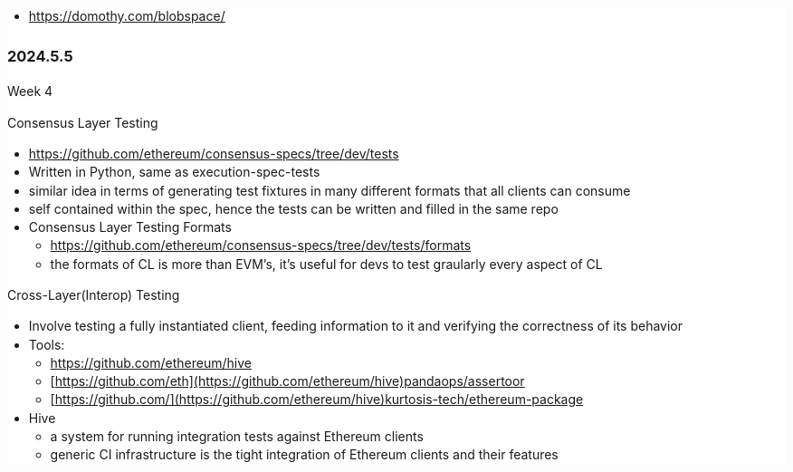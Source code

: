   - https://domothy.com/blobspace/

### 2024.5.5

Week 4

Consensus Layer Testing

- https://github.com/ethereum/consensus-specs/tree/dev/tests
- Written in Python, same as execution-spec-tests
- similar idea in terms of generating test fixtures in many different formats that all clients can consume
- self contained within the spec, hence the tests can be written and filled in the same repo
- Consensus Layer Testing Formats
  - https://github.com/ethereum/consensus-specs/tree/dev/tests/formats
  - the formats of CL is more than EVM’s, it’s useful for devs to test graularly every aspect of CL

Cross-Layer(Interop) Testing

- Involve testing a fully instantiated client, feeding information to it and verifying the correctness of its behavior
- Tools:
  - https://github.com/ethereum/hive
  - [https://github.com/eth](https://github.com/ethereum/hive)pandaops/assertoor
  - [https://github.com/](https://github.com/ethereum/hive)kurtosis-tech/ethereum-package
- Hive
  - a system for running integration tests against Ethereum clients
  - generic CI infrastructure is the tight integration of Ethereum clients and their features